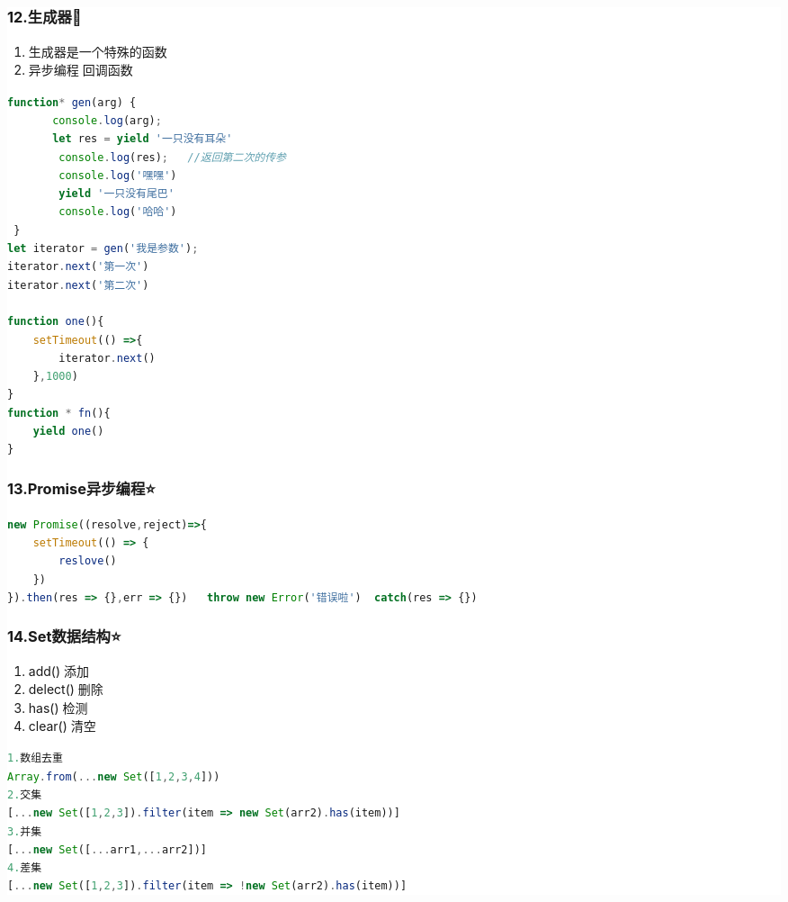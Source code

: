 ### 12.生成器:cookie:

1. 生成器是一个特殊的函数
2. 异步编程   回调函数

~~~javascript
function* gen(arg) {
       console.log(arg);
       let res = yield '一只没有耳朵'       
        console.log(res);   //返回第二次的传参
        console.log('嘿嘿')
        yield '一只没有尾巴'
        console.log('哈哈')
 }
let iterator = gen('我是参数');
iterator.next('第一次')
iterator.next('第二次')

function one(){
	setTimeout(() =>{
        iterator.next()
    },1000)
}
function * fn(){
	yield one()
}
~~~

### 13.Promise异步编程:star:

~~~javascript
new Promise((resolve,reject)=>{
	setTimeout(() => {
		reslove()
    })
}).then(res => {},err => {})   throw new Error('错误啦')  catch(res => {})
~~~

### 14.Set数据结构:star:

1. add() 添加
2. delect() 删除
3. has() 检测
4. clear() 清空

~~~javascript
1.数组去重
Array.from(...new Set([1,2,3,4]))
2.交集
[...new Set([1,2,3]).filter(item => new Set(arr2).has(item))]
3.并集
[...new Set([...arr1,...arr2])]
4.差集
[...new Set([1,2,3]).filter(item => !new Set(arr2).has(item))]
~~~
